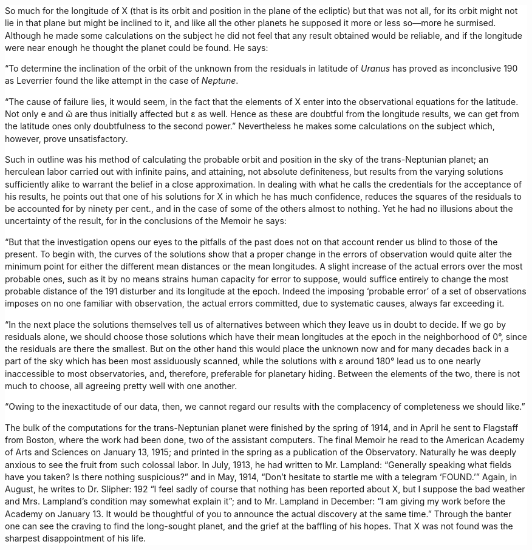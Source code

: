 So much for the longitude of X (that is its orbit and position in the plane of the ecliptic) but that was not all, for its orbit might not lie in that plane but might be inclined to it, and like all the other planets he supposed it more or less so—more he surmised. Although he made some calculations on the subject he did not feel that any result obtained would be reliable, and if the longitude were near enough he thought the planet could be found. He says:

“To determine the inclination of the orbit of the unknown from the residuals in latitude of _Uranus_ has proved as inconclusive 190 as Leverrier found the like attempt in the case of _Neptune_.

“The cause of failure lies, it would seem, in the fact that the elements of X enter into the observational equations for the latitude. Not only e and ῶ are thus initially affected but ε as well. Hence as these are doubtful from the longitude results, we can get from the latitude ones only doubtfulness to the second power.” Nevertheless he makes some calculations on the subject which, however, prove unsatisfactory.

Such in outline was his method of calculating the probable orbit and position in the sky of the trans-Neptunian planet; an herculean labor carried out with infinite pains, and attaining, not absolute definiteness, but results from the varying solutions sufficiently alike to warrant the belief in a close approximation. In dealing with what he calls the credentials for the acceptance of his results, he points out that one of his solutions for X in which he has much confidence, reduces the squares of the residuals to be accounted for by ninety per cent., and in the case of some of the others almost to nothing. Yet he had no illusions about the uncertainty of the result, for in the conclusions of the Memoir he says:

“But that the investigation opens our eyes to the pitfalls of the past does not on that account render us blind to those of the present. To begin with, the curves of the solutions show that a proper change in the errors of observation would quite alter the minimum point for either the different mean distances or the mean longitudes. A slight increase of the actual errors over the most probable ones, such as it by no means strains human capacity for error to suppose, would suffice entirely to change the most probable distance of the 191 disturber and its longitude at the epoch. Indeed the imposing ‘probable error’ of a set of observations imposes on no one familiar with observation, the actual errors committed, due to systematic causes, always far exceeding it.

“In the next place the solutions themselves tell us of alternatives between which they leave us in doubt to decide. If we go by residuals alone, we should choose those solutions which have their mean longitudes at the epoch in the neighborhood of 0°, since the residuals are there the smallest. But on the other hand this would place the unknown now and for many decades back in a part of the sky which has been most assiduously scanned, while the solutions with ε around 180° lead us to one nearly inaccessible to most observatories, and, therefore, preferable for planetary hiding. Between the elements of the two, there is not much to choose, all agreeing pretty well with one another.

“Owing to the inexactitude of our data, then, we cannot regard our results with the complacency of completeness we should like.”

The bulk of the computations for the trans-Neptunian planet were finished by the spring of 1914, and in April he sent to Flagstaff from Boston, where the work had been done, two of the assistant computers. The final Memoir he read to the American Academy of Arts and Sciences on January 13, 1915; and printed in the spring as a publication of the Observatory. Naturally he was deeply anxious to see the fruit from such colossal labor. In July, 1913, he had written to Mr. Lampland: “Generally speaking what fields have you taken? Is there nothing suspicious?” and in May, 1914, “Don’t hesitate to startle me with a telegram ‘FOUND.’” Again, in August, he writes to Dr. Slipher: 192 “I feel sadly of course that nothing has been reported about X, but I suppose the bad weather and Mrs. Lampland’s condition may somewhat explain it”; and to Mr. Lampland in December: “I am giving my work before the Academy on January 13. It would be thoughtful of you to announce the actual discovery at the same time.” Through the banter one can see the craving to find the long-sought planet, and the grief at the baffling of his hopes. That X was not found was the sharpest disappointment of his life.
